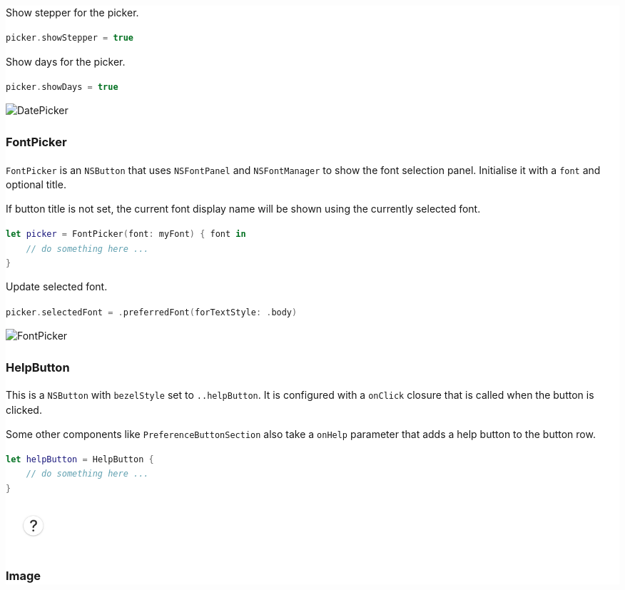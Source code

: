 Show stepper for the picker.

```swift
picker.showStepper = true
```

Show days for the picker.

```swift
picker.showDays = true
```

<img width="150" alt="DatePicker" src="Assets/datepicker.png"/>

### FontPicker

`FontPicker` is an `NSButton` that uses `NSFontPanel` and `NSFontManager` to show the font selection panel. Initialise it with a `font` and optional title.

If button title is not set, the current font display name will be shown using the currently selected font.

```swift
let picker = FontPicker(font: myFont) { font in
    // do something here ...
}
```

Update selected font.

```swift
picker.selectedFont = .preferredFont(forTextStyle: .body)
```

<img width="250" alt="FontPicker" src="Assets/fontpicker.png"/>

### HelpButton

This is a `NSButton` with `bezelStyle` set to `..helpButton`. It is configured with a `onClick` closure that is called when the button is clicked.

Some other components like `PreferenceButtonSection` also take a `onHelp` parameter that adds a help button to the button row.

```swift
let helpButton = HelpButton {
    // do something here ...
}
```

<img width="80" alt="Button" src="Assets/helpbutton.png"/>

### Image
